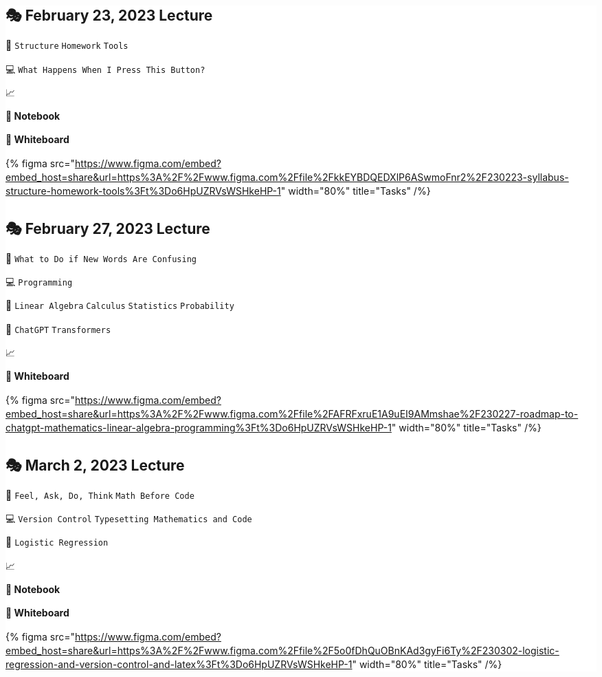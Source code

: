## 🎭 February 23, 2023 Lecture

🧘 `Structure` `Homework` `Tools`

💻 `What Happens When I Press This Button?`

📈

**📓 Notebook**

**📝  Whiteboard**

{% figma
  src="https://www.figma.com/embed?embed_host=share&url=https%3A%2F%2Fwww.figma.com%2Ffile%2FkkEYBDQEDXlP6ASwmoFnr2%2F230223-syllabus-structure-homework-tools%3Ft%3Do6HpUZRVsWSHkeHP-1"
  width="80%"
  title="Tasks" 
/%}

## 🎭 February 27, 2023 Lecture

🧘 `What to Do if New Words Are Confusing`

💻 `Programming`

📐 `Linear Algebra` `Calculus` `Statistics` `Probability`

💄 `ChatGPT` `Transformers` 

📈 

**📝  Whiteboard**

{% figma
  src="https://www.figma.com/embed?embed_host=share&url=https%3A%2F%2Fwww.figma.com%2Ffile%2FAFRFxruE1A9uEI9AMmshae%2F230227-roadmap-to-chatgpt-mathematics-linear-algebra-programming%3Ft%3Do6HpUZRVsWSHkeHP-1"
  width="80%"
  title="Tasks" 
/%}

## 🎭 March 2, 2023 Lecture

🧘 `Feel, Ask, Do, Think` `Math Before Code`

💻 `Version Control` `Typesetting Mathematics and Code`

💄 `Logistic Regression`

📈

**📓 Notebook**

**📝  Whiteboard**

{% figma
  src="https://www.figma.com/embed?embed_host=share&url=https%3A%2F%2Fwww.figma.com%2Ffile%2F5o0fDhQuOBnKAd3gyFi6Ty%2F230302-logistic-regression-and-version-control-and-latex%3Ft%3Do6HpUZRVsWSHkeHP-1"
  width="80%"
  title="Tasks"
/%}
